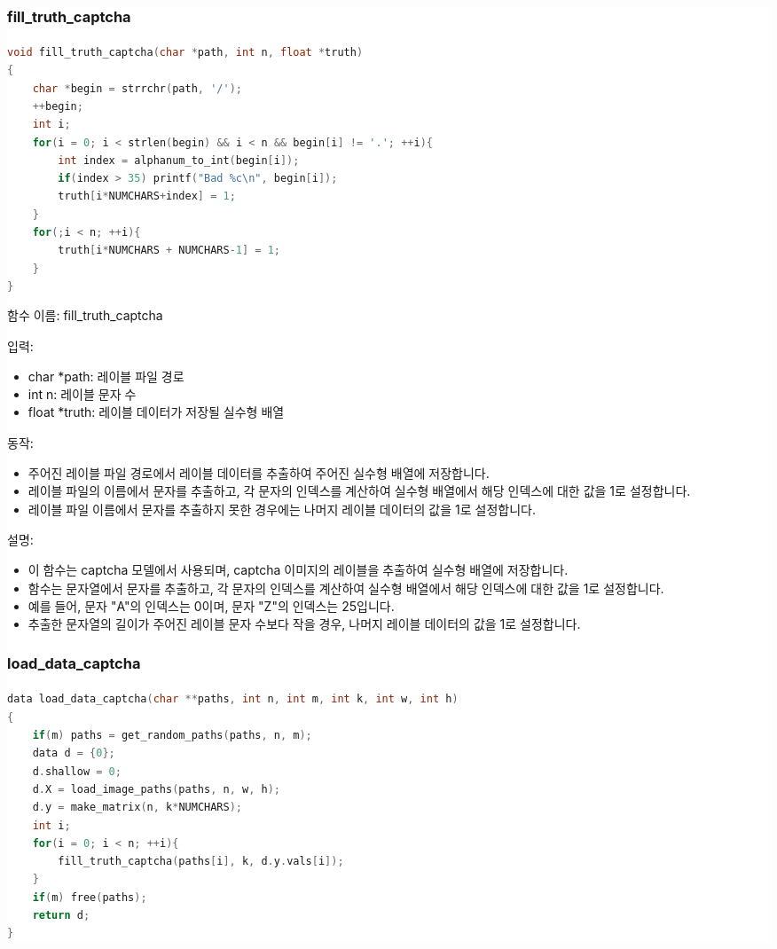 

### fill\_truth\_captcha

```c
void fill_truth_captcha(char *path, int n, float *truth)
{
    char *begin = strrchr(path, '/');
    ++begin;
    int i;
    for(i = 0; i < strlen(begin) && i < n && begin[i] != '.'; ++i){
        int index = alphanum_to_int(begin[i]);
        if(index > 35) printf("Bad %c\n", begin[i]);
        truth[i*NUMCHARS+index] = 1;
    }
    for(;i < n; ++i){
        truth[i*NUMCHARS + NUMCHARS-1] = 1;
    }
}
```

함수 이름: fill\_truth\_captcha&#x20;

입력:

* char \*path: 레이블 파일 경로
* int n: 레이블 문자 수
* float \*truth: 레이블 데이터가 저장될 실수형 배열

동작:&#x20;

* 주어진 레이블 파일 경로에서 레이블 데이터를 추출하여 주어진 실수형 배열에 저장합니다.&#x20;
* 레이블 파일의 이름에서 문자를 추출하고, 각 문자의 인덱스를 계산하여 실수형 배열에서 해당 인덱스에 대한 값을 1로 설정합니다.&#x20;
* 레이블 파일 이름에서 문자를 추출하지 못한 경우에는 나머지 레이블 데이터의 값을 1로 설정합니다.

설명:&#x20;

* 이 함수는 captcha 모델에서 사용되며, captcha 이미지의 레이블을 추출하여 실수형 배열에 저장합니다.&#x20;
* 함수는 문자열에서 문자를 추출하고, 각 문자의 인덱스를 계산하여 실수형 배열에서 해당 인덱스에 대한 값을 1로 설정합니다.&#x20;
* 예를 들어, 문자 "A"의 인덱스는 0이며, 문자 "Z"의 인덱스는 25입니다.&#x20;
* 추출한 문자열의 길이가 주어진 레이블 문자 수보다 작을 경우, 나머지 레이블 데이터의 값을 1로 설정합니다.



### load\_data\_captcha

```c
data load_data_captcha(char **paths, int n, int m, int k, int w, int h)
{
    if(m) paths = get_random_paths(paths, n, m);
    data d = {0};
    d.shallow = 0;
    d.X = load_image_paths(paths, n, w, h);
    d.y = make_matrix(n, k*NUMCHARS);
    int i;
    for(i = 0; i < n; ++i){
        fill_truth_captcha(paths[i], k, d.y.vals[i]);
    }
    if(m) free(paths);
    return d;
}
```

